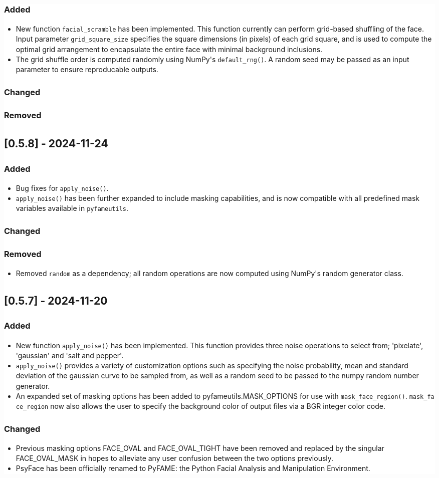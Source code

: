 ### Added

- New function `facial_scramble` has been implemented. This function currently can perform grid-based shuffling of the face. Input parameter `grid_square_size` specifies the square dimensions (in pixels) of each grid square, and is used to compute the optimal grid arrangement to encapsulate the entire face with minimal background inclusions. 
- The grid shuffle order is computed randomly using NumPy's `default_rng()`. A random seed may be passed as an input parameter to ensure reproducable outputs. 

### Changed

### Removed

## [0.5.8] - 2024-11-24

### Added

- Bug fixes for `apply_noise()`.
- `apply_noise()` has been further expanded to include masking capabilities, and is now compatible with all predefined mask variables available in `pyfameutils`.

### Changed

### Removed

- Removed `random` as a dependency; all random operations are now computed using NumPy's random generator class.

## [0.5.7] - 2024-11-20

### Added

- New function `apply_noise()` has been implemented. This function provides three noise operations to select from; 
'pixelate', 'gaussian' and 'salt and pepper'. 
- `apply_noise()` provides a variety of customization options such as specifying the noise probability, mean and standard
deviation of the gaussian curve to be sampled from, as well as a random seed to be passed to the numpy random number generator. 
- An expanded set of masking options has been added to pyfameutils.MASK_OPTIONS for use with `mask_face_region()`. `mask_face_region` now also allows the user to specify the background color of output files via a BGR integer color code. 

### Changed

- Previous masking options FACE_OVAL and FACE_OVAL_TIGHT have been removed and replaced by the singular FACE_OVAL_MASK in hopes to alleviate any user confusion between the two options previously. 
- PsyFace has been officially renamed to PyFAME: the Python Facial Analysis and Manipulation Environment.
